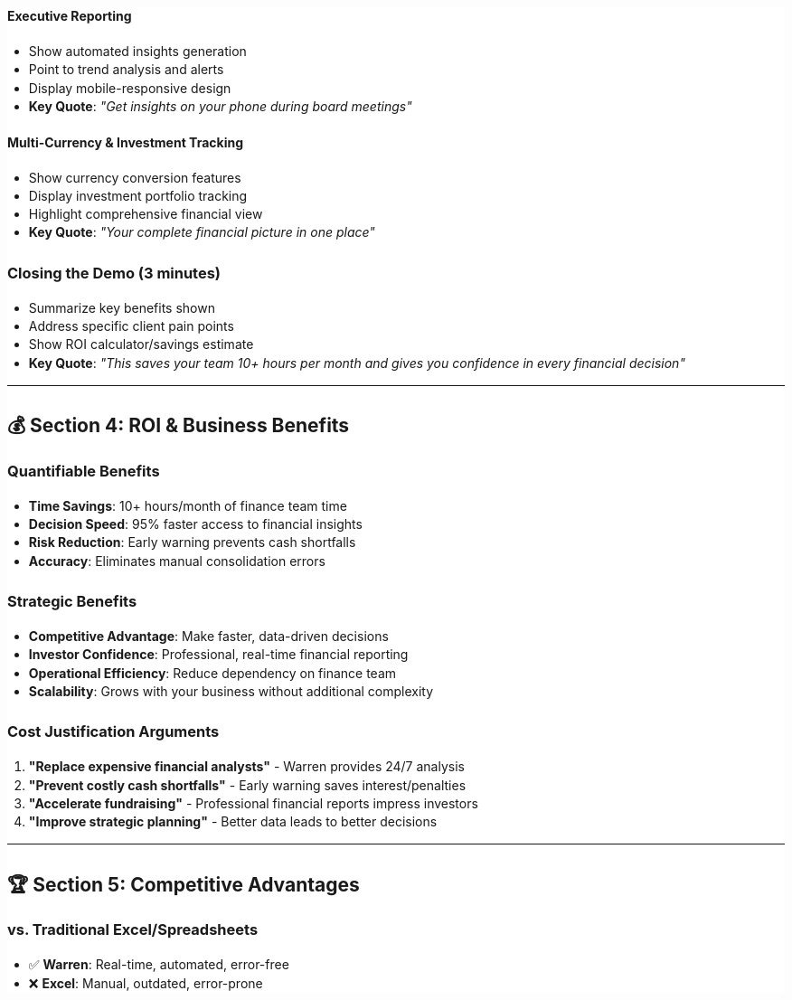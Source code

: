 #### **Executive Reporting**
- Show automated insights generation
- Point to trend analysis and alerts
- Display mobile-responsive design
- **Key Quote**: *"Get insights on your phone during board meetings"*

#### **Multi-Currency & Investment Tracking**
- Show currency conversion features
- Display investment portfolio tracking
- Highlight comprehensive financial view
- **Key Quote**: *"Your complete financial picture in one place"*

### **Closing the Demo (3 minutes)**
- Summarize key benefits shown
- Address specific client pain points
- Show ROI calculator/savings estimate
- **Key Quote**: *"This saves your team 10+ hours per month and gives you confidence in every financial decision"*

---

## 💰 **Section 4: ROI & Business Benefits**

### **Quantifiable Benefits**
- **Time Savings**: 10+ hours/month of finance team time
- **Decision Speed**: 95% faster access to financial insights
- **Risk Reduction**: Early warning prevents cash shortfalls
- **Accuracy**: Eliminates manual consolidation errors

### **Strategic Benefits**
- **Competitive Advantage**: Make faster, data-driven decisions
- **Investor Confidence**: Professional, real-time financial reporting
- **Operational Efficiency**: Reduce dependency on finance team
- **Scalability**: Grows with your business without additional complexity

### **Cost Justification Arguments**
1. **"Replace expensive financial analysts"** - Warren provides 24/7 analysis
2. **"Prevent costly cash shortfalls"** - Early warning saves interest/penalties
3. **"Accelerate fundraising"** - Professional financial reports impress investors
4. **"Improve strategic planning"** - Better data leads to better decisions

---

## 🏆 **Section 5: Competitive Advantages**

### **vs. Traditional Excel/Spreadsheets**
- ✅ **Warren**: Real-time, automated, error-free
- ❌ **Excel**: Manual, outdated, error-prone
